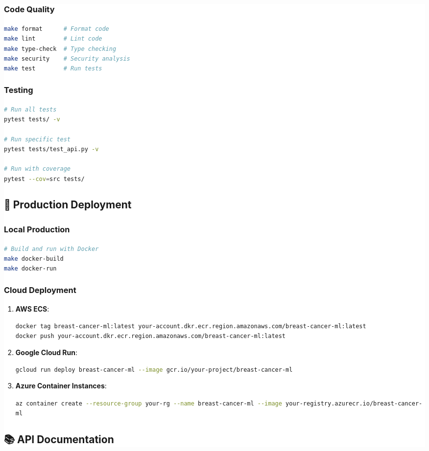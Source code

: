 ### Code Quality

```bash
make format      # Format code
make lint        # Lint code
make type-check  # Type checking
make security    # Security analysis
make test        # Run tests
```

### Testing

```bash
# Run all tests
pytest tests/ -v

# Run specific test
pytest tests/test_api.py -v

# Run with coverage
pytest --cov=src tests/
```

## 🚀 Production Deployment

### Local Production

```bash
# Build and run with Docker
make docker-build
make docker-run
```

### Cloud Deployment

1. **AWS ECS**:
   ```bash
   docker tag breast-cancer-ml:latest your-account.dkr.ecr.region.amazonaws.com/breast-cancer-ml:latest
   docker push your-account.dkr.ecr.region.amazonaws.com/breast-cancer-ml:latest
   ```

2. **Google Cloud Run**:
   ```bash
   gcloud run deploy breast-cancer-ml --image gcr.io/your-project/breast-cancer-ml
   ```

3. **Azure Container Instances**:
   ```bash
   az container create --resource-group your-rg --name breast-cancer-ml --image your-registry.azurecr.io/breast-cancer-ml
   ```

## 📚 API Documentation
